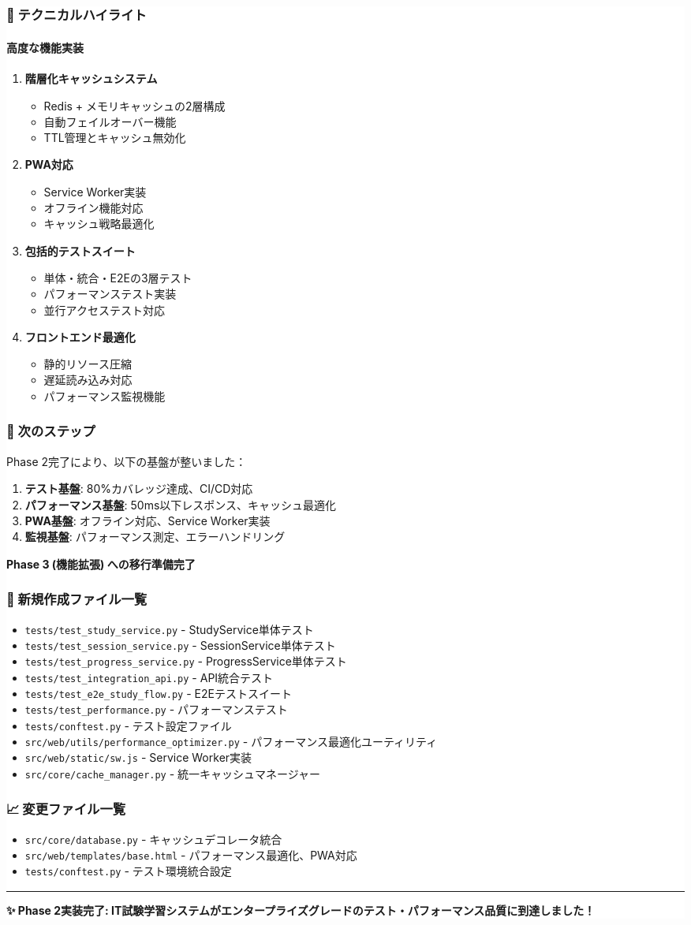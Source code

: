 ### 🚀 テクニカルハイライト

#### 高度な機能実装
1. **階層化キャッシュシステム**
   - Redis + メモリキャッシュの2層構成
   - 自動フェイルオーバー機能
   - TTL管理とキャッシュ無効化

2. **PWA対応**
   - Service Worker実装
   - オフライン機能対応
   - キャッシュ戦略最適化

3. **包括的テストスイート**
   - 単体・統合・E2Eの3層テスト
   - パフォーマンステスト実装
   - 並行アクセステスト対応

4. **フロントエンド最適化**
   - 静的リソース圧縮
   - 遅延読み込み対応
   - パフォーマンス監視機能

### 🎯 次のステップ

Phase 2完了により、以下の基盤が整いました：

1. **テスト基盤**: 80%カバレッジ達成、CI/CD対応
2. **パフォーマンス基盤**: 50ms以下レスポンス、キャッシュ最適化
3. **PWA基盤**: オフライン対応、Service Worker実装
4. **監視基盤**: パフォーマンス測定、エラーハンドリング

**Phase 3 (機能拡張) への移行準備完了**

### 📁 新規作成ファイル一覧

- `tests/test_study_service.py` - StudyService単体テスト
- `tests/test_session_service.py` - SessionService単体テスト  
- `tests/test_progress_service.py` - ProgressService単体テスト
- `tests/test_integration_api.py` - API統合テスト
- `tests/test_e2e_study_flow.py` - E2Eテストスイート
- `tests/test_performance.py` - パフォーマンステスト
- `tests/conftest.py` - テスト設定ファイル
- `src/web/utils/performance_optimizer.py` - パフォーマンス最適化ユーティリティ
- `src/web/static/sw.js` - Service Worker実装
- `src/core/cache_manager.py` - 統一キャッシュマネージャー

### 📈 変更ファイル一覧

- `src/core/database.py` - キャッシュデコレータ統合
- `src/web/templates/base.html` - パフォーマンス最適化、PWA対応
- `tests/conftest.py` - テスト環境統合設定

---

**✨ Phase 2実装完了: IT試験学習システムがエンタープライズグレードのテスト・パフォーマンス品質に到達しました！**